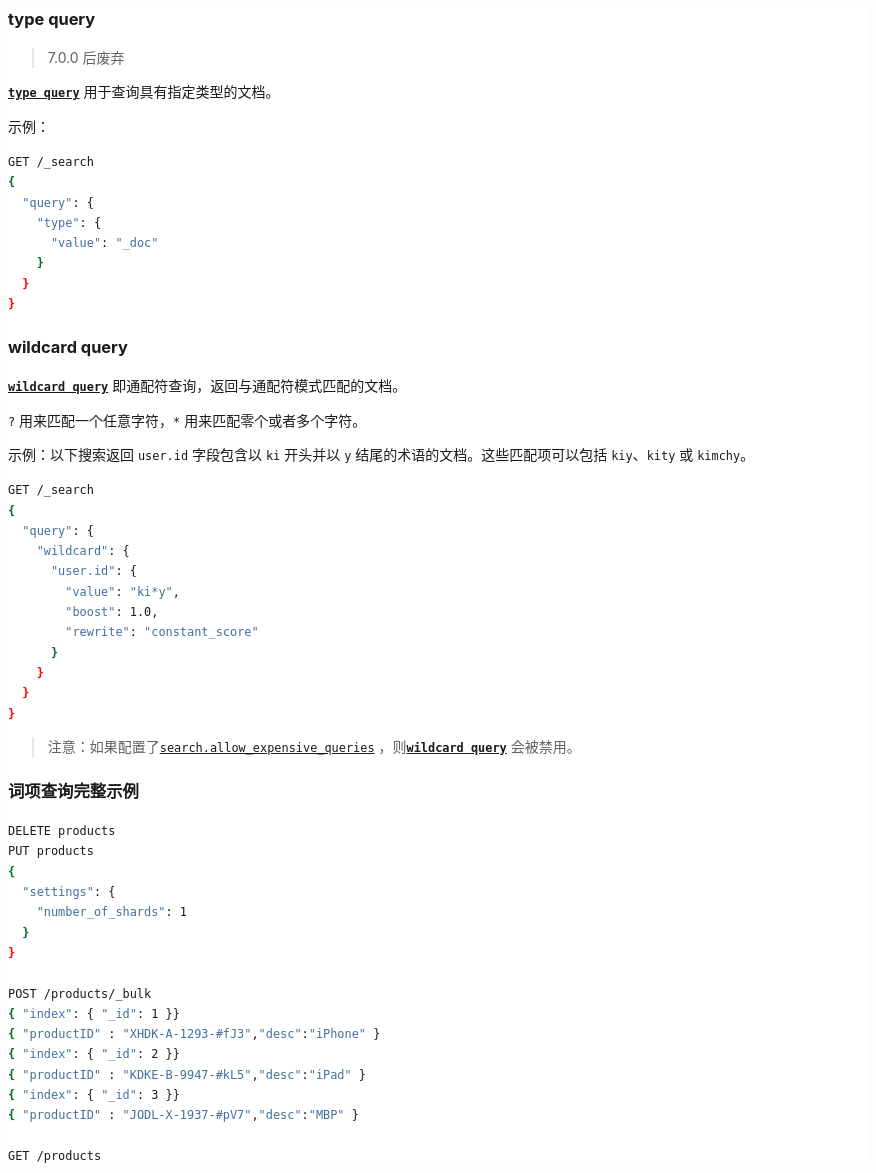 ### type query

> 7.0.0 后废弃

[**`type query`**](https://www.elastic.co/guide/en/elasticsearch/reference/current/query-dsl-type-query.html) 用于查询具有指定类型的文档。

示例：

```bash
GET /_search
{
  "query": {
    "type": {
      "value": "_doc"
    }
  }
}
```

### wildcard query

[**`wildcard query`**](https://www.elastic.co/guide/en/elasticsearch/reference/current/query-dsl-wildcard-query.html) 即通配符查询，返回与通配符模式匹配的文档。

`?` 用来匹配一个任意字符，`*` 用来匹配零个或者多个字符。

示例：以下搜索返回 `user.id` 字段包含以 `ki` 开头并以 `y` 结尾的术语的文档。这些匹配项可以包括 `kiy`、`kity` 或 `kimchy`。

```bash
GET /_search
{
  "query": {
    "wildcard": {
      "user.id": {
        "value": "ki*y",
        "boost": 1.0,
        "rewrite": "constant_score"
      }
    }
  }
}
```

> 注意：如果配置了[`search.allow_expensive_queries`](https://www.elastic.co/guide/en/elasticsearch/reference/current/query-dsl.html#query-dsl-allow-expensive-queries) ，则[**`wildcard query`**](https://www.elastic.co/guide/en/elasticsearch/reference/current/query-dsl-wildcard-query.html) 会被禁用。

### 词项查询完整示例

```bash
DELETE products
PUT products
{
  "settings": {
    "number_of_shards": 1
  }
}

POST /products/_bulk
{ "index": { "_id": 1 }}
{ "productID" : "XHDK-A-1293-#fJ3","desc":"iPhone" }
{ "index": { "_id": 2 }}
{ "productID" : "KDKE-B-9947-#kL5","desc":"iPad" }
{ "index": { "_id": 3 }}
{ "productID" : "JODL-X-1937-#pV7","desc":"MBP" }

GET /products
```